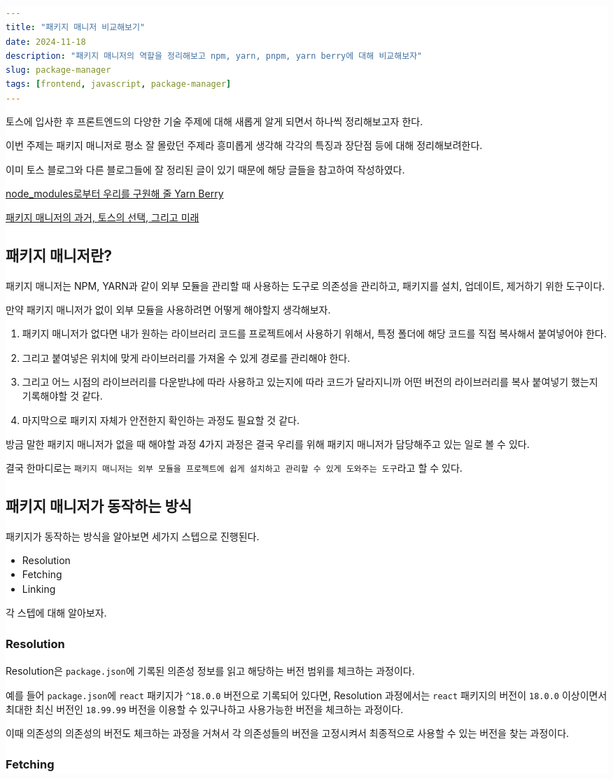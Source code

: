 ```yaml
---
title: "패키지 매니저 비교해보기"
date: 2024-11-18
description: "패키지 매니저의 역할을 정리해보고 npm, yarn, pnpm, yarn berry에 대해 비교해보자"
slug: package-manager
tags: [frontend, javascript, package-manager]
---
```


토스에 입사한 후 프론트엔드의 다양한 기술 주제에 대해 새롭게 알게 되면서 하나씩 정리해보고자 한다.

이번 주제는 패키지 매니저로 평소 잘 몰랐던 주제라 흥미롭게 생각해 각각의 특징과 장단점 등에 대해 정리해보려한다.

이미 토스 블로그와 다른 블로그들에 잘 정리된 글이 있기 때문에 해당 글들을 참고하여 작성하였다.

[node_modules로부터 우리를 구원해 줄 Yarn Berry](https://toss.tech/article/node-modules-and-yarn-berry)

[패키지 매니저의 과거, 토스의 선택, 그리고 미래](https://toss.tech/article/lightning-talks-package-manager)

## 패키지 매니저란?

패키지 매니저는 NPM, YARN과 같이 외부 모듈을 관리할 때 사용하는 도구로 의존성을 관리하고, 패키지를 설치, 업데이트, 제거하기 위한 도구이다.

만약 패키지 매니저가 없이 외부 모듈을 사용하려면 어떻게 해야할지 생각해보자.

1. 패키지 매니저가 없다면 내가 원하는 라이브러리 코드를 프로젝트에서 사용하기 위해서, 특정 폴더에 해당 코드를 직접 복사해서 붙여넣어야 한다.

2. 그리고 붙여넣은 위치에 맞게 라이브러리를 가져올 수 있게 경로를 관리해야 한다.

3. 그리고 어느 시점의 라이브러리를 다운받냐에 따라 사용하고 있는지에 따라 코드가 달라지니까 어떤 버전의 라이브러리를 복사 붙여넣기 했는지 기록해야할 것 같다.

4. 마지막으로 패키지 자체가 안전한지 확인하는 과정도 필요할 것 같다.

방금 말한 패키지 매니저가 없을 때 해야할 과정 4가지 과정은 결국 우리를 위해 패키지 매니저가 담당해주고 있는 일로 볼 수 있다.

결국 한마디로는 `패키지 매니저는 외부 모듈을 프로젝트에 쉽게 설치하고 관리할 수 있게 도와주는 도구`라고 할 수 있다.

## 패키지 매니저가 동작하는 방식

패키지가 동작하는 방식을 알아보면 세가지 스텝으로 진행된다.

- Resolution
- Fetching
- Linking

각 스텝에 대해 알아보자.

### Resolution

Resolution은 `package.json`에 기록된 의존성 정보를 읽고 해당하는 버전 범위를 체크하는 과정이다.

예를 들어 `package.json`에 `react` 패키지가 `^18.0.0` 버전으로 기록되어 있다면, Resolution 과정에서는 `react` 패키지의 버전이 `18.0.0` 이상이면서 최대한 최신 버전인 `18.99.99` 버전을 이용할 수 있구나하고 사용가능한 버전을 체크하는 과정이다.

이때 의존성의 의존성의 버전도 체크하는 과정을 거쳐서 각 의존성들의 버전을 고정시켜서 최종적으로 사용할 수 있는 버전을 찾는 과정이다.

### Fetching
